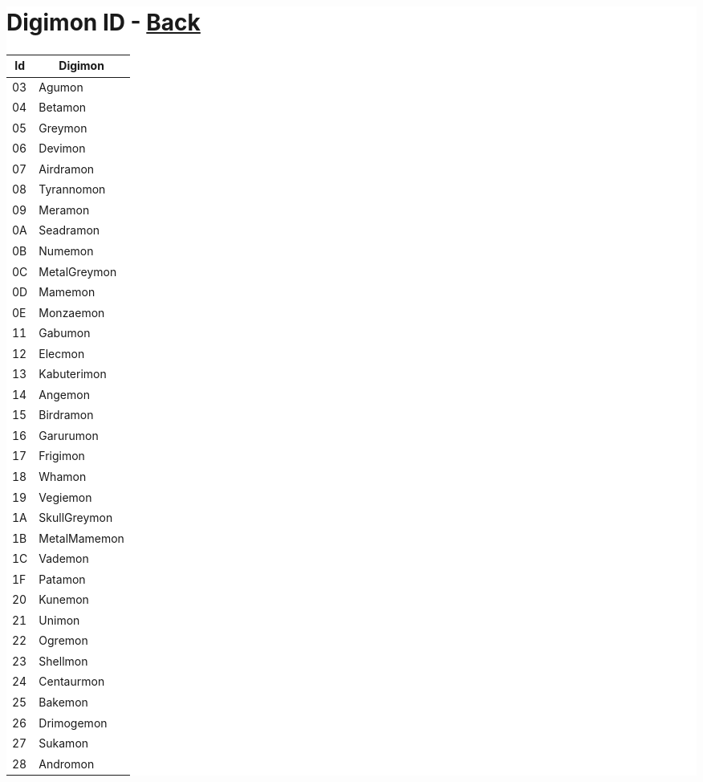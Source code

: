 # Digimon ID - [Back](https://gledson999.github.io/opendw2/home.html)

| Id       | Digimon      |
|------------|---------------|
|03|Agumon|
|04|Betamon|
|05|Greymon|
|06|Devimon|
|07|Airdramon|
|08|Tyrannomon|
|09|Meramon|
|0A|Seadramon|
|0B|Numemon|
|0C|MetalGreymon|
|0D|Mamemon|
|0E|Monzaemon|
|11|Gabumon|
|12|Elecmon|
|13|Kabuterimon|
|14|Angemon|
|15|Birdramon|
|16|Garurumon|
|17|Frigimon|
|18|Whamon|
|19|Vegiemon|
|1A|SkullGreymon|
|1B|MetalMamemon|
|1C|Vademon|
|1F|Patamon|
|20|Kunemon|
|21|Unimon|
|22|Ogremon|
|23|Shellmon|
|24|Centaurmon|
|25|Bakemon|
|26|Drimogemon|
|27|Sukamon|
|28|Andromon|